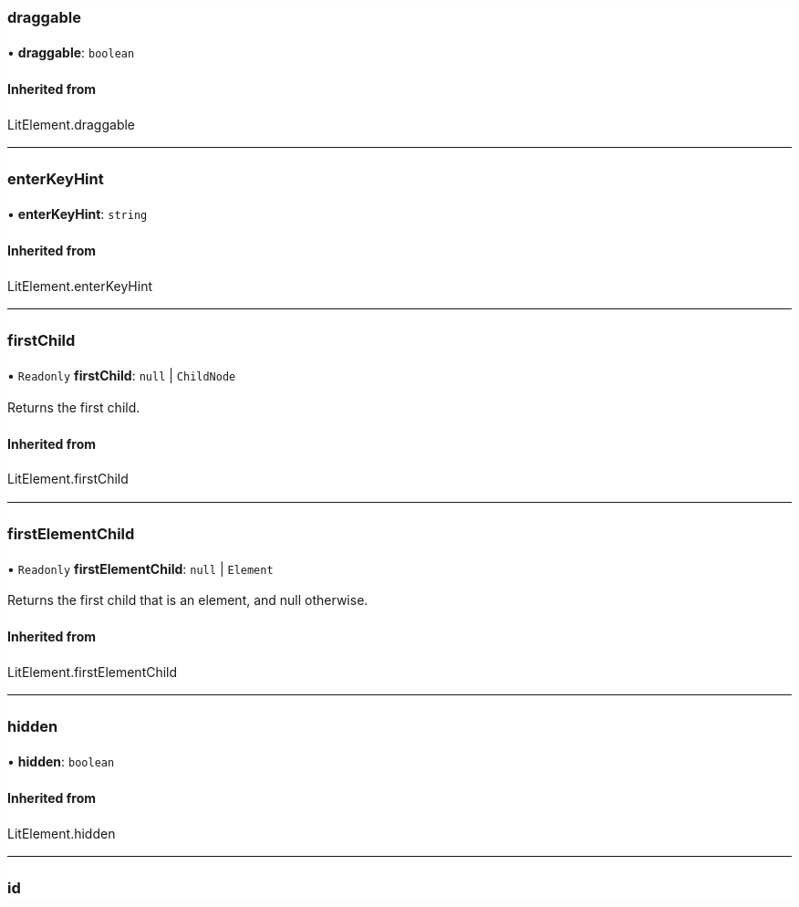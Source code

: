 ### draggable

• **draggable**: `boolean`

#### Inherited from

LitElement.draggable

---

### enterKeyHint

• **enterKeyHint**: `string`

#### Inherited from

LitElement.enterKeyHint

---

### firstChild

• `Readonly` **firstChild**: `null` \| `ChildNode`

Returns the first child.

#### Inherited from

LitElement.firstChild

---

### firstElementChild

• `Readonly` **firstElementChild**: `null` \| `Element`

Returns the first child that is an element, and null otherwise.

#### Inherited from

LitElement.firstElementChild

---

### hidden

• **hidden**: `boolean`

#### Inherited from

LitElement.hidden

---

### id
